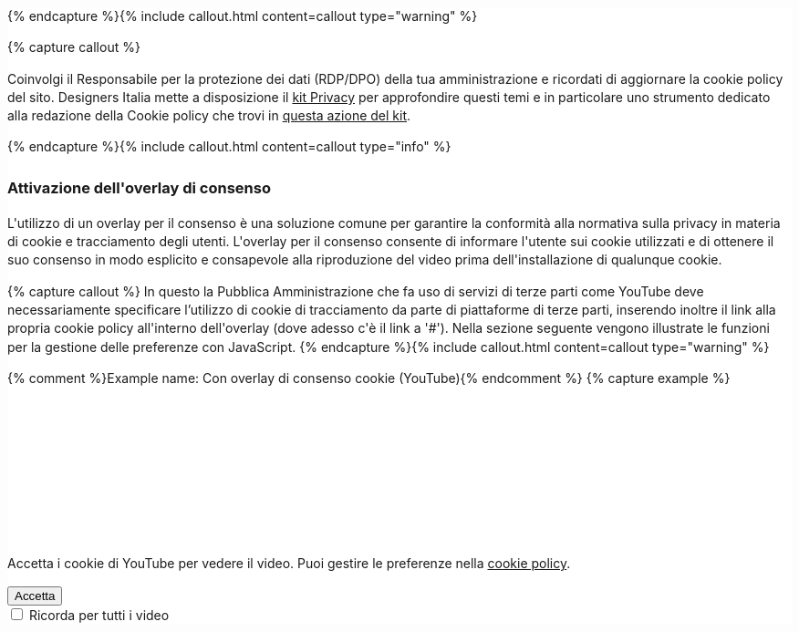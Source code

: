 {% endcapture %}{% include callout.html content=callout type="warning" %}

{% capture callout %}

Coinvolgi il Responsabile per la protezione dei dati (RDP/DPO) della tua amministrazione e ricordati di aggiornare la cookie policy del sito. Designers Italia mette a disposizione il [kit Privacy](https://designers.italia.it/risorse-per-progettare/organizzare/privacy/) per approfondire questi temi e in particolare uno strumento dedicato alla redazione della Cookie policy che trovi in [questa azione del kit](https://designers.italia.it/risorse-per-progettare/organizzare/privacy/rispetta-la-privacy-per-il-go-live-di-un-sito/).

{% endcapture %}{% include callout.html content=callout type="info" %}

### Attivazione dell'overlay di consenso

L'utilizzo di un overlay per il consenso è una soluzione comune per garantire 
la conformità alla normativa sulla privacy in materia di cookie e tracciamento degli utenti.
L'overlay per il consenso consente di informare l'utente sui cookie utilizzati e 
di ottenere il suo consenso in modo esplicito e consapevole alla riproduzione del video prima dell'installazione di qualunque cookie.

{% capture callout %}
In questo la Pubblica Amministrazione che fa uso di servizi di terze parti come YouTube deve necessariamente specificare l’utilizzo di cookie di tracciamento da parte di piattaforme di terze parti, inserendo inoltre il link alla propria cookie policy all'interno dell'overlay (dove adesso c'è il link a '#'). Nella sezione seguente vengono illustrate le funzioni per la gestione delle preferenze con JavaScript.
{% endcapture %}{% include callout.html content=callout type="warning" %}

{% comment %}Example name: Con overlay di consenso cookie (YouTube){% endcomment %}
{% capture example %}
<script>
  const loadYouTubeVideo = function(videoUrl) {
    const videoEl = document.getElementById("vid1");
    const video = bootstrap.VideoPlayer.getOrCreateInstance(videoEl);
    video.setYouTubeVideo(videoUrl);
  }
</script>
<div class="acceptoverlayable">
  <div class="acceptoverlay acceptoverlay-primary fade show">
    <div class="acceptoverlay-inner">
      <div class="acceptoverlay-icon">
        <svg class="icon icon-xl"><use href="{{ site.baseurl }}/dist/svg/sprites.svg#it-video"></use></svg>
      </div>
        <p>Accetta i cookie di YouTube per vedere il video. Puoi gestire le preferenze nella <a href="#" class="text-white">cookie policy</a>.
        </p>
      <div class="acceptoverlay-buttons bg-dark">
        <button type="button" class="btn btn-primary" data-bs-accept-from="youtube.com"
        onclick="loadYouTubeVideo('https://youtu.be/_0j7ZQ67KtY')">Accetta</button>
        <div class="form-check">
          <input id="chk-remember" type="checkbox" data-bs-accept-remember>
          <label for="chk-remember">Ricorda per tutti i video</label>
        </div>
      </div>
    </div>
  </div>
  <div>
    <video controls data-bs-video id="vid1"
      class="video-js"
      width="640" height="264">
    </video>
    <div class="vjs-transcription accordion">
      <div class="accordion-item">
        <h2 class="accordion-header no_toc" id="transcription-head9">